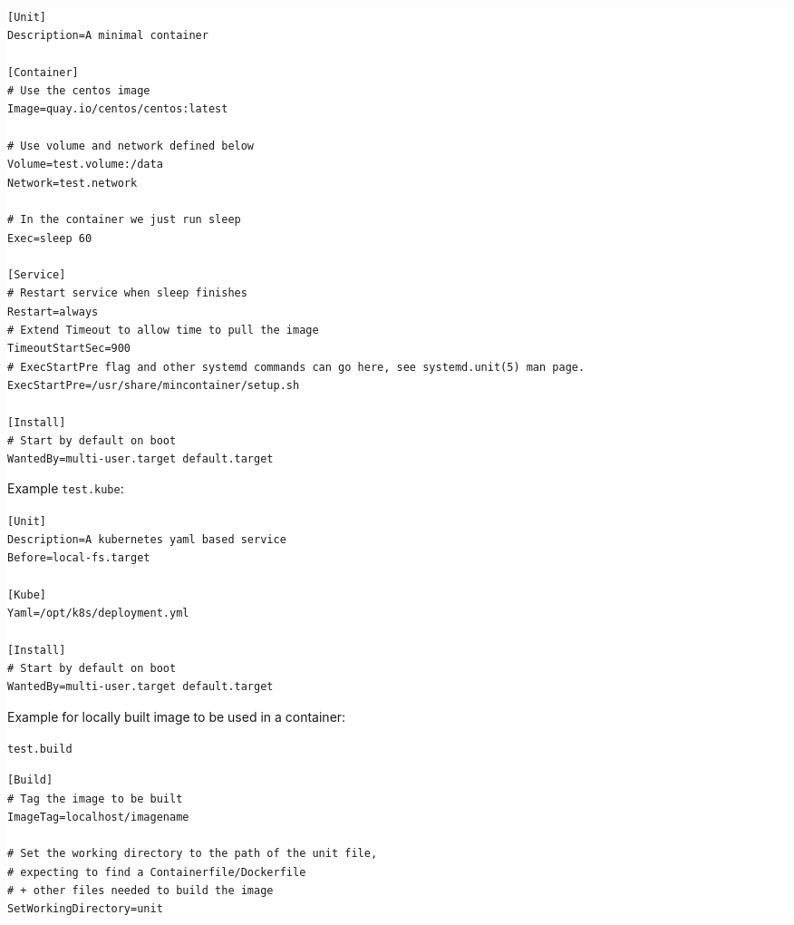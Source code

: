 ```
[Unit]
Description=A minimal container

[Container]
# Use the centos image
Image=quay.io/centos/centos:latest

# Use volume and network defined below
Volume=test.volume:/data
Network=test.network

# In the container we just run sleep
Exec=sleep 60

[Service]
# Restart service when sleep finishes
Restart=always
# Extend Timeout to allow time to pull the image
TimeoutStartSec=900
# ExecStartPre flag and other systemd commands can go here, see systemd.unit(5) man page.
ExecStartPre=/usr/share/mincontainer/setup.sh

[Install]
# Start by default on boot
WantedBy=multi-user.target default.target
```

Example `test.kube`:

```
[Unit]
Description=A kubernetes yaml based service
Before=local-fs.target

[Kube]
Yaml=/opt/k8s/deployment.yml

[Install]
# Start by default on boot
WantedBy=multi-user.target default.target
```

Example for locally built image to be used in a container:

`test.build`

```
[Build]
# Tag the image to be built
ImageTag=localhost/imagename

# Set the working directory to the path of the unit file,
# expecting to find a Containerfile/Dockerfile
# + other files needed to build the image
SetWorkingDirectory=unit
```

